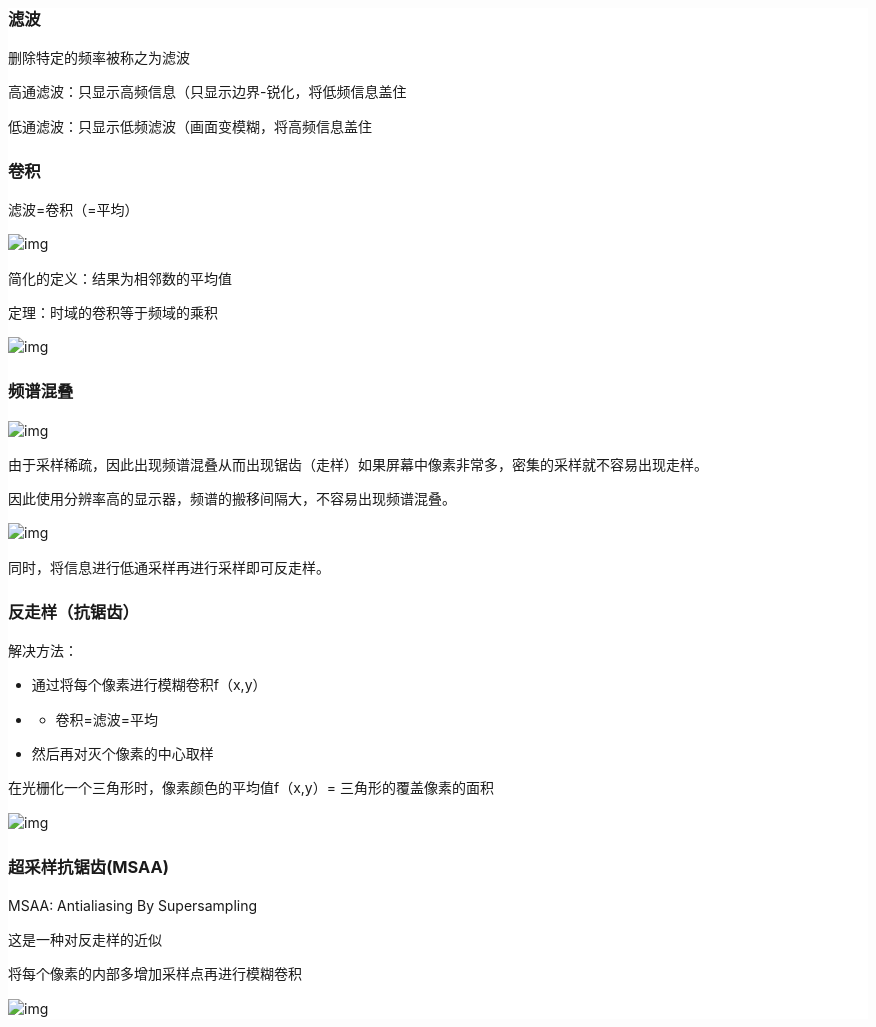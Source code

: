 ### **滤波**

删除特定的频率被称之为滤波

高通滤波：只显示高频信息（只显示边界-锐化，将低频信息盖住

低通滤波：只显示低频滤波（画面变模糊，将高频信息盖住

### **卷积**

滤波=卷积（=平均）

![img](https://pic3.zhimg.com/80/v2-e8f2e621c4d6b23d8779ec67b8d6c666_1440w.jpg)

简化的定义：结果为相邻数的平均值

定理：时域的卷积等于频域的乘积



![img](https://pic1.zhimg.com/80/v2-1efc73974f9df8512069e0db60bb2d38_1440w.jpg)

### **频谱混叠**

![img](https://pic2.zhimg.com/80/v2-f29bd3a14c1a9af70db239d45ded8399_1440w.jpg)

由于采样稀疏，因此出现频谱混叠从而出现锯齿（走样）如果屏幕中像素非常多，密集的采样就不容易出现走样。

因此使用分辨率高的显示器，频谱的搬移间隔大，不容易出现频谱混叠。

![img](https://pic4.zhimg.com/80/v2-492d0a0de4899abfefd1d4d81073ae2f_1440w.jpg)

同时，将信息进行低通采样再进行采样即可反走样。

### **反走样（抗锯齿）**

解决方法：

- 通过将每个像素进行模糊卷积f（x,y）

- - 卷积=滤波=平均

- 然后再对灭个像素的中心取样

在光栅化一个三角形时，像素颜色的平均值f（x,y）= 三角形的覆盖像素的面积

![img](https://pic2.zhimg.com/80/v2-1505fb04c48d452d392ade5fa197c0cd_1440w.jpg)

### **超采样抗锯齿(MSAA)**

MSAA: Antialiasing By Supersampling

这是一种对反走样的近似

将每个像素的内部多增加采样点再进行模糊卷积

![img](https://pic3.zhimg.com/80/v2-128759113ff5825d508211045222186e_1440w.jpg)
